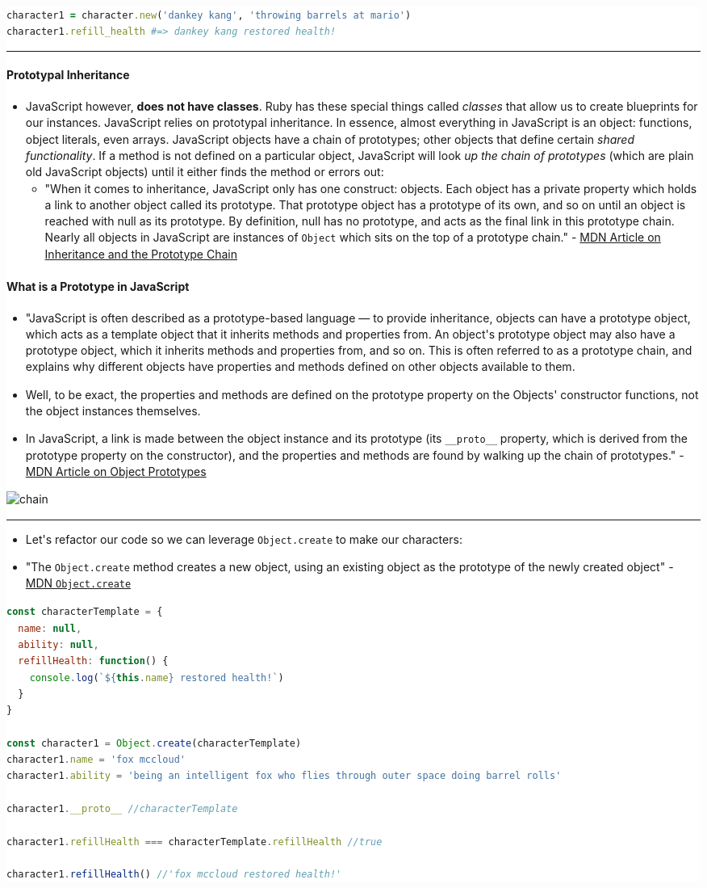```ruby
character1 = character.new('dankey kang', 'throwing barrels at mario')
character1.refill_health #=> dankey kang restored health!
```

---

#### Prototypal Inheritance

- JavaScript however, **does not have classes**. Ruby has these special things called _classes_ that allow us to create blueprints for our instances. JavaScript relies on prototypal inheritance. In essence, almost everything in JavaScript is an object: functions, object literals, even arrays. JavaScript objects have a chain of prototypes; other objects that define certain _shared functionality_. If a method is not defined on a particular object, JavaScript will look _up the chain of prototypes_ (which are plain old JavaScript objects) until it either finds the method or errors out:
  - "When it comes to inheritance, JavaScript only has one construct: objects. Each object has a private property which holds a link to another object called its prototype. That prototype object has a prototype of its own, and so on until an object is reached with null as its prototype. By definition, null has no prototype, and acts as the final link in this prototype chain. Nearly all objects in JavaScript are instances of `Object` which sits on the top of a prototype chain." - [MDN Article on Inheritance and the Prototype Chain](https://developer.mozilla.org/en-US/docs/Web/JavaScript/Inheritance_and_the_prototype_chain)

#### What is a Prototype in JavaScript

- "JavaScript is often described as a prototype-based language — to provide inheritance, objects can have a prototype object, which acts as a template object that it inherits methods and properties from. An object's prototype object may also have a prototype object, which it inherits methods and properties from, and so on. This is often referred to as a prototype chain, and explains why different objects have properties and methods defined on other objects available to them.

- Well, to be exact, the properties and methods are defined on the prototype property on the Objects' constructor functions, not the object instances themselves.

- In JavaScript, a link is made between the object instance and its prototype (its `__proto__` property, which is derived from the prototype property on the constructor), and the properties and methods are found by walking up the chain of prototypes." - [MDN Article on Object Prototypes](https://developer.mozilla.org/en-US/docs/Learn/JavaScript/Objects/Object_prototypes)

![chain](https://media.giphy.com/media/yvzK4m2EoIKs9K0GoF/giphy.gif)

---

- Let's refactor our code so we can leverage `Object.create` to make our characters:

- "The `Object.create` method creates a new object, using an existing object as the prototype of the newly created object" - [MDN `Object.create`](https://developer.mozilla.org/en-US/docs/Web/JavaScript/Reference/Global_Objects/Object/create)

```js
const characterTemplate = {
  name: null,
  ability: null,
  refillHealth: function() {
    console.log(`${this.name} restored health!`)
  }
}

const character1 = Object.create(characterTemplate)
character1.name = 'fox mccloud'
character1.ability = 'being an intelligent fox who flies through outer space doing barrel rolls'

character1.__proto__ //characterTemplate

character1.refillHealth === characterTemplate.refillHealth //true

character1.refillHealth() //'fox mccloud restored health!'
```